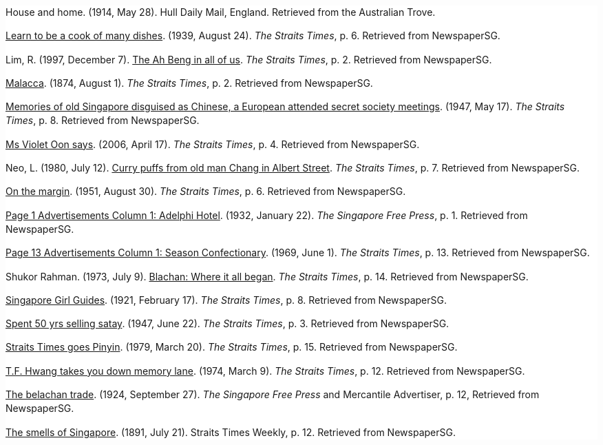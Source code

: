 House and home. (1914, May 28). Hull Daily Mail, England. Retrieved from the Australian Trove.

[Learn to be a cook of many dishes](http://eresources.nlb.gov.sg/newspapers/Digitised/Article/straitstimes19390824-1.2.152.19). (1939, August 24). <i>The Straits Times</i>, p. 6. Retrieved from NewspaperSG.

Lim, R. (1997, December 7). [The Ah Beng in all of us](http://eresources.nlb.gov.sg/newspapers/Digitised/Article/straitstimes19971207-1.2.104.2). <i>The Straits Times</i>, p. 2. Retrieved from NewspaperSG.

[Malacca](http://eresources.nlb.gov.sg/newspapers/Digitised/Article/straitstimes18740801-1.2.11.1). (1874, August 1). <i>The Straits Times</i>, p. 2. Retrieved from NewspaperSG.

[Memories of old Singapore disguised as Chinese, a European attended secret society meetings](http://eresources.nlb.gov.sg/newspapers/Digitised/Article/straitstimes19470517-1.2.76). (1947, May 17). <i>The Straits Times</i>, p. 8. Retrieved from NewspaperSG.

[Ms Violet Oon says](http://eresources.nlb.gov.sg/newspapers/Digitised/Article/straitstimes20060417-1.2.94.6.6). (2006, April 17). <i>The Straits Times</i>, p. 4. Retrieved from NewspaperSG.

Neo, L. (1980, July 12). [Curry puffs from old man Chang in Albert Street](http://eresources.nlb.gov.sg/newspapers/Digitised/Article/straitstimes19800712-1.2.124.9). <i>The Straits Times</i>, p. 7. Retrieved from NewspaperSG.

[On the margin](http://eresources.nlb.gov.sg/newspapers/Digitised/Article/straitstimes19510830-1.2.88). (1951, August 30). <i>The Straits Times</i>, p. 6. Retrieved from NewspaperSG.

[Page 1 Advertisements Column 1: Adelphi Hotel](http://eresources.nlb.gov.sg/newspapers/Digitised/Article/singfreepressb19320122-1.2.4.1). (1932, January 22). <i>The Singapore Free Press</i>, p. 1. Retrieved from NewspaperSG.

[Page 13 Advertisements Column 1: Season Confectionary](https://eresources.nlb.gov.sg/newspapers/Digitised/Article/straitstimes19690601-1.2.85.1). (1969, June 1). <i>The Straits Times</i>, p. 13. Retrieved from NewspaperSG.

Shukor Rahman. (1973, July 9). [Blachan: Where it all began](http://eresources.nlb.gov.sg/newspapers/Digitised/Article/straitstimes19730709-1.2.79). <i>The Straits Times</i>, p. 14. Retrieved from NewspaperSG.

[Singapore Girl Guides](http://eresources.nlb.gov.sg/newspapers/Digitised/Article/straitstimes19210217-1.2.78). (1921, February 17). <i>The Straits Times</i>, p. 8. Retrieved from NewspaperSG.

[Spent 50 yrs selling satay](http://eresources.nlb.gov.sg/newspapers/Digitised/Article/straitstimes19470622-1.2.32). (1947, June 22). <i>The Straits Times</i>, p. 3. Retrieved from NewspaperSG.

[Straits Times goes Pinyin](http://eresources.nlb.gov.sg/newspapers/Digitised/Article/straitstimes19790320-1.2.106.1). (1979, March 20). <i>The Straits Times</i>, p. 15. Retrieved from NewspaperSG.

[T.F. Hwang takes you down memory lane](http://eresources.nlb.gov.sg/newspapers/Digitised/Article/straitstimes19740309-1.2.67). (1974, March 9). <i>The Straits Times</i>, p. 12. Retrieved from NewspaperSG.

[The belachan trade](http://eresources.nlb.gov.sg/newspapers/Digitised/Article/singfreepressb19240927-1.2.62). (1924, September 27). <i>The Singapore Free Press</i> and Mercantile Advertiser, p. 12, Retrieved from NewspaperSG.

[The smells of Singapore](http://eresources.nlb.gov.sg/newspapers/Digitised/Article/stweekly18910721-1.2.72). (1891, July 21). Straits Times Weekly, p. 12. Retrieved from NewspaperSG.
